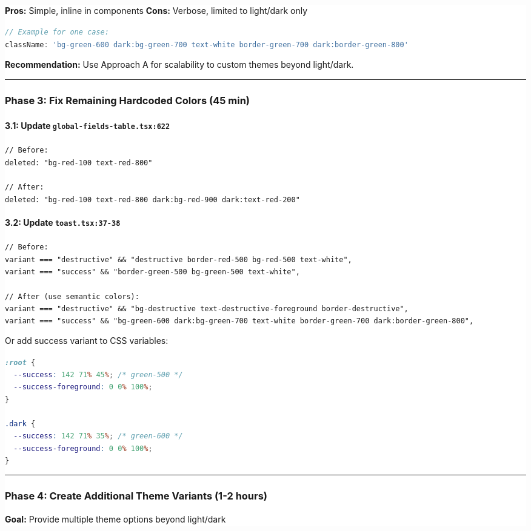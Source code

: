 **Pros:** Simple, inline in components
**Cons:** Verbose, limited to light/dark only

```typescript
// Example for one case:
className: 'bg-green-600 dark:bg-green-700 text-white border-green-700 dark:border-green-800'
```

**Recommendation:** Use Approach A for scalability to custom themes beyond light/dark.

---

### Phase 3: Fix Remaining Hardcoded Colors (45 min)

#### 3.1: Update `global-fields-table.tsx:622`

```tsx
// Before:
deleted: "bg-red-100 text-red-800"

// After:
deleted: "bg-red-100 text-red-800 dark:bg-red-900 dark:text-red-200"
```

#### 3.2: Update `toast.tsx:37-38`

```tsx
// Before:
variant === "destructive" && "destructive border-red-500 bg-red-500 text-white",
variant === "success" && "border-green-500 bg-green-500 text-white",

// After (use semantic colors):
variant === "destructive" && "bg-destructive text-destructive-foreground border-destructive",
variant === "success" && "bg-green-600 dark:bg-green-700 text-white border-green-700 dark:border-green-800",
```

Or add success variant to CSS variables:

```css
:root {
  --success: 142 71% 45%; /* green-500 */
  --success-foreground: 0 0% 100%;
}

.dark {
  --success: 142 71% 35%; /* green-600 */
  --success-foreground: 0 0% 100%;
}
```

---

### Phase 4: Create Additional Theme Variants (1-2 hours)

**Goal:** Provide multiple theme options beyond light/dark
